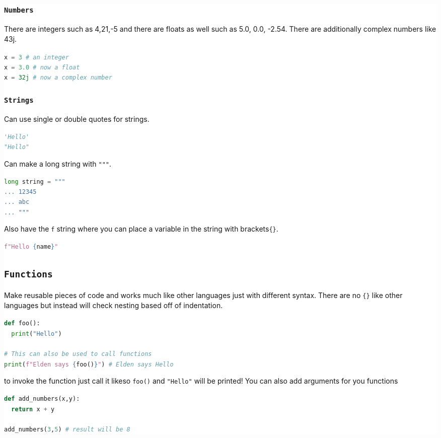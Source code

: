 ### `Numbers`

There are integers such as 4,21,-5 and there are floats as well such as 5.0, 0.0, -2.54. There are additionally complex numbers like 43j.

```py
x = 3 # an integer
x = 3.0 # now a float
x = 32j # now a complex number
```

### `Strings`

Can use single or double quotes for strings.

```py
'Hello'
"Hello"
```

Can make a long string with `"""`.

```py
long string = """
... 12345
... abc
... """
```

Also have the `f` string where you can place a variable in the string with brackets`{}`.

```py
f"Hello {name}"
```

## `Functions`

Make reusable pieces of code and works much like other languages just with different syntax. There are no `{}` like other languages but instead will check nesting based off of indentation.

```py
def foo():
  print("Hello")

# This can also be used to call functions
print(f"Elden says {foo()}") # Elden says Hello
```

to invoke the function just call it likeso `foo()` and `"Hello"` will be printed! You can also add arguments for you functions

```py
def add_numbers(x,y):
  return x + y

add_numbers(3,5) # result will be 8
```
